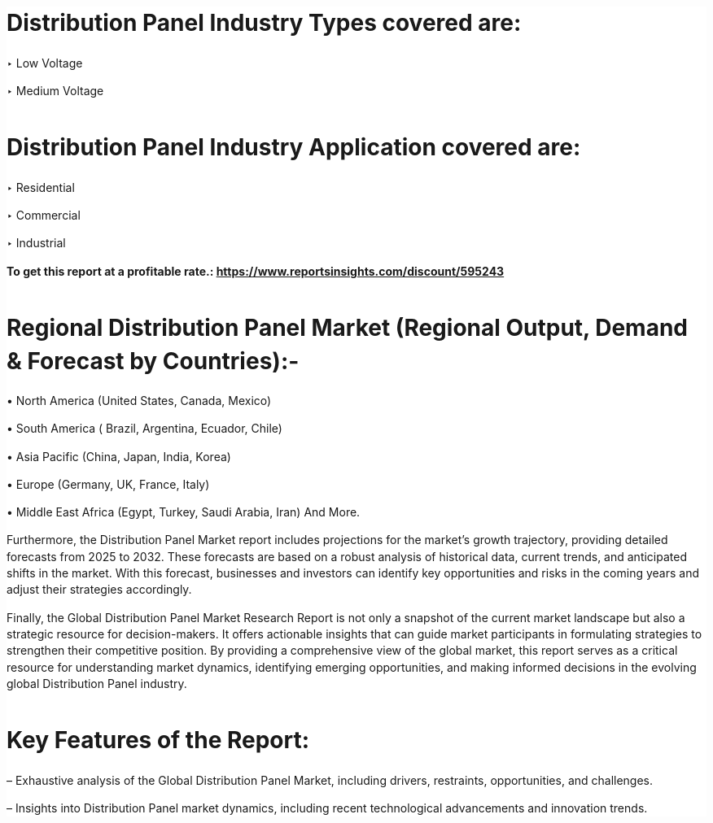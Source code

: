 # <strong>Distribution Panel Industry Types covered are:</strong>

‣ Low Voltage

‣ Medium Voltage

# <strong>Distribution Panel Industry Application covered are:</strong>

‣ Residential

‣  Commercial

‣  Industrial

<strong>To get this report at a profitable rate.: <a href=https://www.reportsinsights.com/discount/595243>https://www.reportsinsights.com/discount/595243</a></strong>

# <strong>Regional Distribution Panel Market (Regional Output, Demand &amp; Forecast by Countries):-</strong>

• North America (United States, Canada, Mexico)

• South America ( Brazil, Argentina, Ecuador, Chile)

• Asia Pacific (China, Japan, India, Korea)

• Europe (Germany, UK, France, Italy)

• Middle East Africa (Egypt, Turkey, Saudi Arabia, Iran) And More.

Furthermore, the Distribution Panel Market report includes projections for the market’s growth trajectory, providing detailed forecasts from 2025 to 2032. These forecasts are based on a robust analysis of historical data, current trends, and anticipated shifts in the market. With this forecast, businesses and investors can identify key opportunities and risks in the coming years and adjust their strategies accordingly.

Finally, the Global Distribution Panel Market Research Report is not only a snapshot of the current market landscape but also a strategic resource for decision-makers. It offers actionable insights that can guide market participants in formulating strategies to strengthen their competitive position. By providing a comprehensive view of the global market, this report serves as a critical resource for understanding market dynamics, identifying emerging opportunities, and making informed decisions in the evolving global Distribution Panel industry.

# <strong>Key Features of the Report:</strong>

– Exhaustive analysis of the Global Distribution Panel Market, including drivers, restraints, opportunities, and challenges.

– Insights into Distribution Panel market dynamics, including recent technological advancements and innovation trends.
